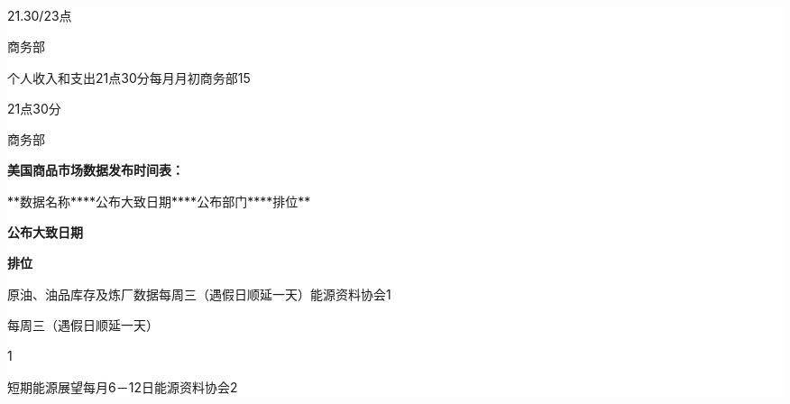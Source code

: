 21.30/23点

商务部
<td style="border-bottom:gray 1px solid;border-left:gray 1px solid;width:29.72%;border-top:medium none;border-right:gray 1px solid;padding:0px 7px;" valign="top" width="29%">个人收入和支出</td><td style="border-bottom:gray 1px solid;border-left:medium none;width:19.9%;border-top:medium none;border-right:gray 1px solid;padding:0px 7px;" valign="top" width="19%">21点30分</td><td style="border-bottom:gray 1px solid;border-left:medium none;width:27.6%;border-top:medium none;border-right:gray 1px solid;padding:0px 7px;" valign="top" width="27%">每月月初</td><td style="border-bottom:gray 1px solid;border-left:medium none;width:13.8%;border-top:medium none;border-right:gray 1px solid;padding:0px 7px;" valign="top" width="13%">商务部</td><td style="border-bottom:gray 1px solid;border-left:medium none;width:8.98%;border-top:medium none;border-right:gray 1px solid;padding:0px 7px;" valign="top" width="8%">15</td>

21点30分

商务部

 

 

**美国商品市场数据发布时间表：**

 
<td style="border-bottom:gray 1px solid;border-left:gray 1px solid;width:32.96%;border-top:gray 1px solid;border-right:gray 1px solid;padding:0px 7px;" valign="top" width="32%">**数据名称**</td><td style="border-bottom:gray 1px solid;border-left:medium none;width:38.02%;border-top:gray 1px solid;border-right:gray 1px solid;padding:0px 7px;" valign="top" width="38%">**公布大致日期**</td><td style="border-bottom:gray 1px solid;border-left:medium none;width:20.06%;border-top:gray 1px solid;border-right:gray 1px solid;padding:0px 7px;" valign="top" width="20%">**公布部门**</td><td style="border-bottom:gray 1px solid;border-left:medium none;width:8.96%;border-top:gray 1px solid;border-right:gray 1px solid;padding:0px 7px;" valign="top" width="8%">**排位**</td>

**公布大致日期**

**排位**
<td style="border-bottom:gray 1px solid;border-left:gray 1px solid;width:32.96%;border-top:medium none;border-right:gray 1px solid;padding:0px 7px;" valign="top" width="32%">原油、油品库存及炼厂数据</td><td style="border-bottom:gray 1px solid;border-left:medium none;width:38.02%;border-top:medium none;border-right:gray 1px solid;padding:0px 7px;" valign="top" width="38%">每周三（遇假日顺延一天）</td><td style="border-bottom:gray 1px solid;border-left:medium none;width:20.06%;border-top:medium none;border-right:gray 1px solid;padding:0px 7px;" valign="top" width="20%">能源资料协会</td><td style="border-bottom:gray 1px solid;border-left:medium none;width:8.96%;border-top:medium none;border-right:gray 1px solid;padding:0px 7px;" valign="top" width="8%">1</td>

每周三（遇假日顺延一天）

1
<td style="border-bottom:gray 1px solid;border-left:gray 1px solid;width:32.96%;border-top:medium none;border-right:gray 1px solid;padding:0px 7px;" valign="top" width="32%">短期能源展望</td><td style="border-bottom:gray 1px solid;border-left:medium none;width:38.02%;border-top:medium none;border-right:gray 1px solid;padding:0px 7px;" valign="top" width="38%">每月6－12日</td><td style="border-bottom:gray 1px solid;border-left:medium none;width:20.06%;border-top:medium none;border-right:gray 1px solid;padding:0px 7px;" valign="top" width="20%">能源资料协会</td><td style="border-bottom:gray 1px solid;border-left:medium none;width:8.96%;border-top:medium none;border-right:gray 1px solid;padding:0px 7px;" valign="top" width="8%">2</td>
